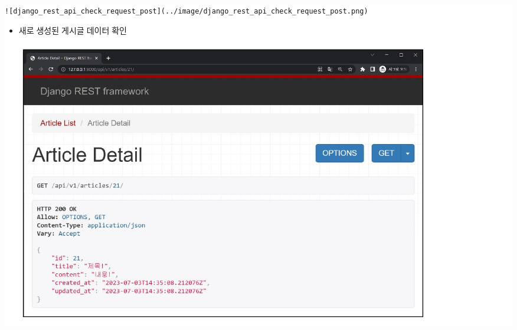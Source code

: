     ![django_rest_api_check_request_post](../image/django_rest_api_check_request_post.png)

* 새로 생성된 게시글 데이터 확인

    ![django_rest_api_check_new_article](../image/django_rest_api_check_new_article.png)

